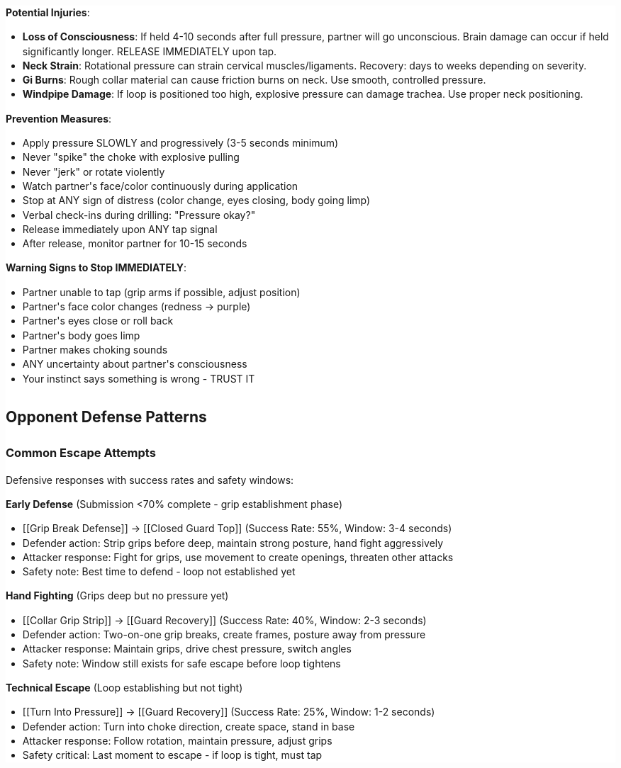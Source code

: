 **Potential Injuries**:
- **Loss of Consciousness**: If held 4-10 seconds after full pressure, partner will go unconscious. Brain damage can occur if held significantly longer. RELEASE IMMEDIATELY upon tap.
- **Neck Strain**: Rotational pressure can strain cervical muscles/ligaments. Recovery: days to weeks depending on severity.
- **Gi Burns**: Rough collar material can cause friction burns on neck. Use smooth, controlled pressure.
- **Windpipe Damage**: If loop is positioned too high, explosive pressure can damage trachea. Use proper neck positioning.

**Prevention Measures**:
- Apply pressure SLOWLY and progressively (3-5 seconds minimum)
- Never "spike" the choke with explosive pulling
- Never "jerk" or rotate violently
- Watch partner's face/color continuously during application
- Stop at ANY sign of distress (color change, eyes closing, body going limp)
- Verbal check-ins during drilling: "Pressure okay?"
- Release immediately upon ANY tap signal
- After release, monitor partner for 10-15 seconds

**Warning Signs to Stop IMMEDIATELY**:
- Partner unable to tap (grip arms if possible, adjust position)
- Partner's face color changes (redness → purple)
- Partner's eyes close or roll back
- Partner's body goes limp
- Partner makes choking sounds
- ANY uncertainty about partner's consciousness
- Your instinct says something is wrong - TRUST IT

## Opponent Defense Patterns

### Common Escape Attempts

Defensive responses with success rates and safety windows:

**Early Defense** (Submission <70% complete - grip establishment phase)
- [[Grip Break Defense]] → [[Closed Guard Top]] (Success Rate: 55%, Window: 3-4 seconds)
- Defender action: Strip grips before deep, maintain strong posture, hand fight aggressively
- Attacker response: Fight for grips, use movement to create openings, threaten other attacks
- Safety note: Best time to defend - loop not established yet

**Hand Fighting** (Grips deep but no pressure yet)
- [[Collar Grip Strip]] → [[Guard Recovery]] (Success Rate: 40%, Window: 2-3 seconds)
- Defender action: Two-on-one grip breaks, create frames, posture away from pressure
- Attacker response: Maintain grips, drive chest pressure, switch angles
- Safety note: Window still exists for safe escape before loop tightens

**Technical Escape** (Loop establishing but not tight)
- [[Turn Into Pressure]] → [[Guard Recovery]] (Success Rate: 25%, Window: 1-2 seconds)
- Defender action: Turn into choke direction, create space, stand in base
- Attacker response: Follow rotation, maintain pressure, adjust grips
- Safety critical: Last moment to escape - if loop is tight, must tap
